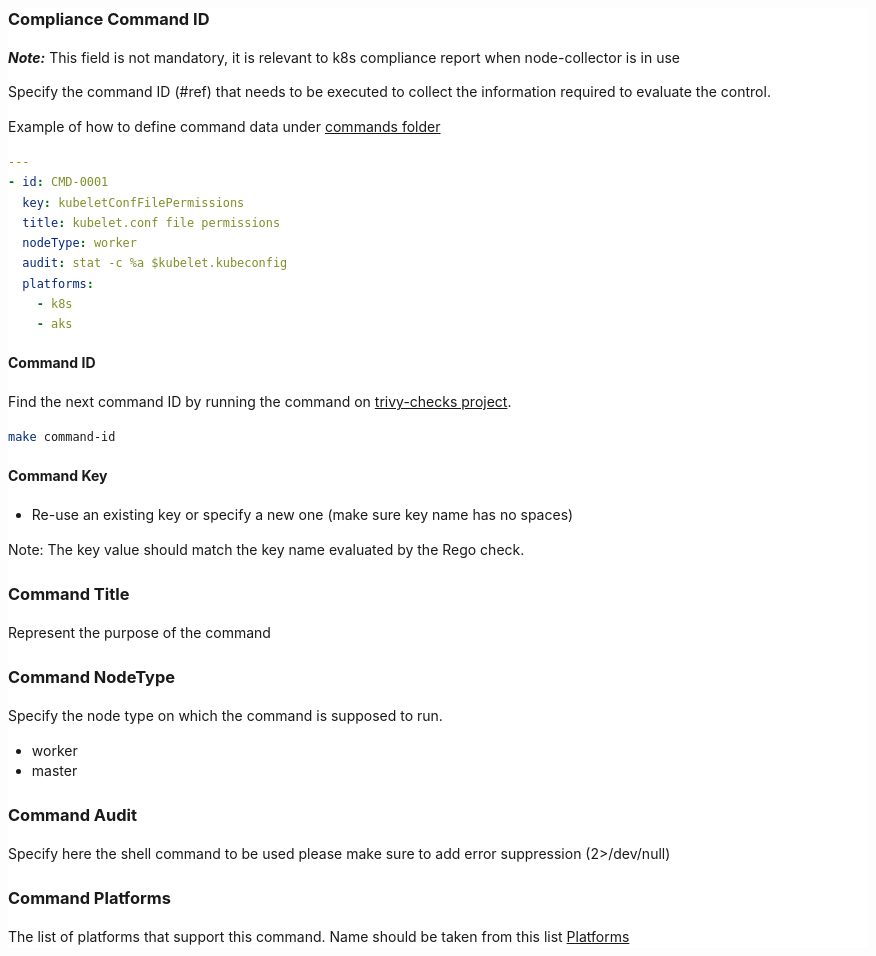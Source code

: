 ### Compliance Command ID

***Note:*** This field is not mandatory, it is relevant to k8s compliance report when node-collector is in use

Specify the command ID (#ref) that needs to be executed to collect the information required to evaluate the control.

Example of how to define command data under [commands folder](https://github.com/aquasecurity/trivy-checks/tree/main/commands)

```yaml
---
- id: CMD-0001
  key: kubeletConfFilePermissions
  title: kubelet.conf file permissions
  nodeType: worker
  audit: stat -c %a $kubelet.kubeconfig
  platforms:
    - k8s
    - aks
```

#### Command ID

Find the next command ID by running the command on [trivy-checks project](https://github.com/aquasecurity/trivy-checks).

```sh
make command-id
```

#### Command Key

- Re-use an existing key or specify a new one (make sure key name has no spaces)

Note: The key value should match the key name evaluated by the Rego check.

### Command Title

Represent the purpose of the command

### Command NodeType

Specify the node type on which the command is supposed to run.

- worker
- master

### Command Audit

Specify here the shell command to be used please make sure to add error suppression (2>/dev/null)

### Command Platforms

The list of platforms that support this command. Name should be taken from this list [Platforms](#compliance-platform)
